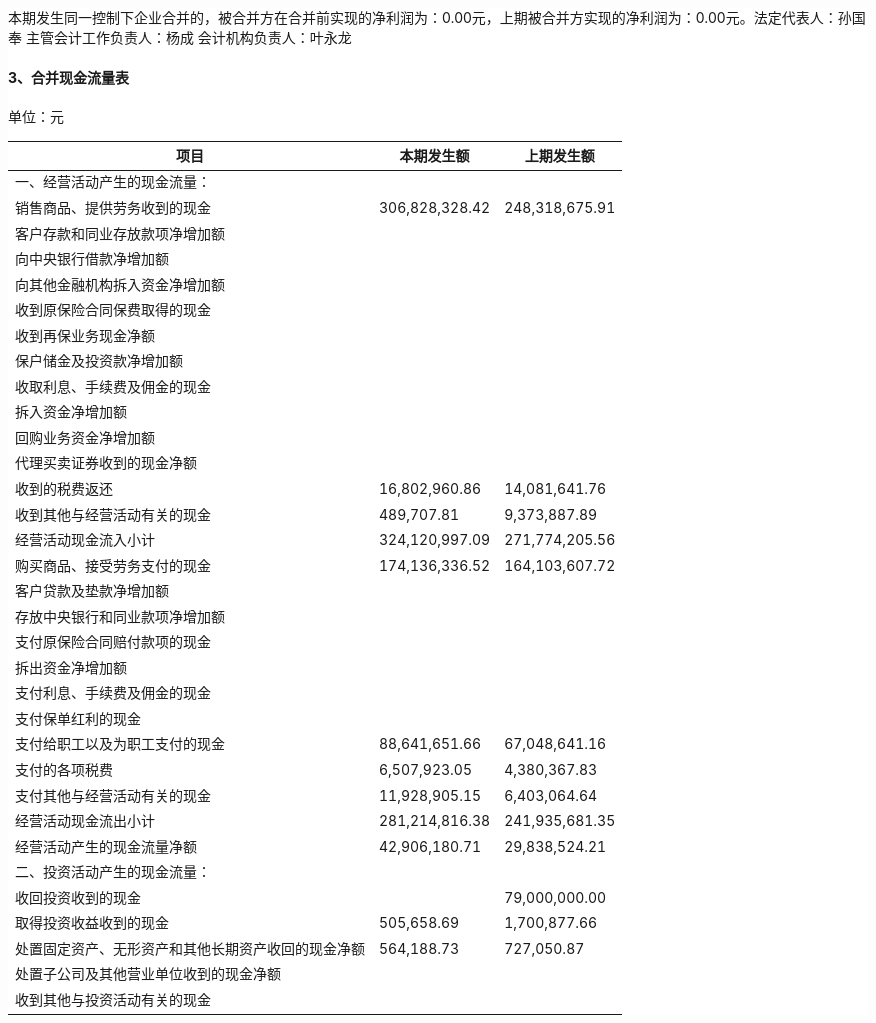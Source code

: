 本期发生同一控制下企业合并的，被合并方在合并前实现的净利润为：0.00元，上期被合并方实现的净利润为：0.00元。法定代表人：孙国奉 主管会计工作负责人：杨成 会计机构负责人：叶永龙  

#### 3、合并现金流量表  

单位：元  

| 项目|本期发生额|上期发生额|
| ---|---|---|
| 一、经营活动产生的现金流量：|||
| 销售商品、提供劳务收到的现金|306,828,328.42|248,318,675.91|
| 客户存款和同业存放款项净增加额|||
| 向中央银行借款净增加额|||
| 向其他金融机构拆入资金净增加额|||
| 收到原保险合同保费取得的现金|||
| 收到再保业务现金净额|||
| 保户储金及投资款净增加额|||
| 收取利息、手续费及佣金的现金|||
| 拆入资金净增加额|||
| 回购业务资金净增加额|||
| 代理买卖证券收到的现金净额|||
| 收到的税费返还|16,802,960.86|14,081,641.76|
| 收到其他与经营活动有关的现金|489,707.81|9,373,887.89|
| 经营活动现金流入小计|324,120,997.09|271,774,205.56|
| 购买商品、接受劳务支付的现金|174,136,336.52|164,103,607.72|
| 客户贷款及垫款净增加额|||
| 存放中央银行和同业款项净增加额|||
| 支付原保险合同赔付款项的现金|||
| 拆出资金净增加额|||
| 支付利息、手续费及佣金的现金|||
| 支付保单红利的现金|||
| 支付给职工以及为职工支付的现金|88,641,651.66|67,048,641.16|
| 支付的各项税费|6,507,923.05|4,380,367.83|
| 支付其他与经营活动有关的现金|11,928,905.15|6,403,064.64|
| 经营活动现金流出小计|281,214,816.38|241,935,681.35|
| 经营活动产生的现金流量净额|42,906,180.71|29,838,524.21|
| 二、投资活动产生的现金流量：|||
| 收回投资收到的现金||79,000,000.00|
| 取得投资收益收到的现金|505,658.69|1,700,877.66|
| 处置固定资产、无形资产和其他长期资产收回的现金净额|564,188.73|727,050.87|
| 处置子公司及其他营业单位收到的现金净额|||
| 收到其他与投资活动有关的现金|||